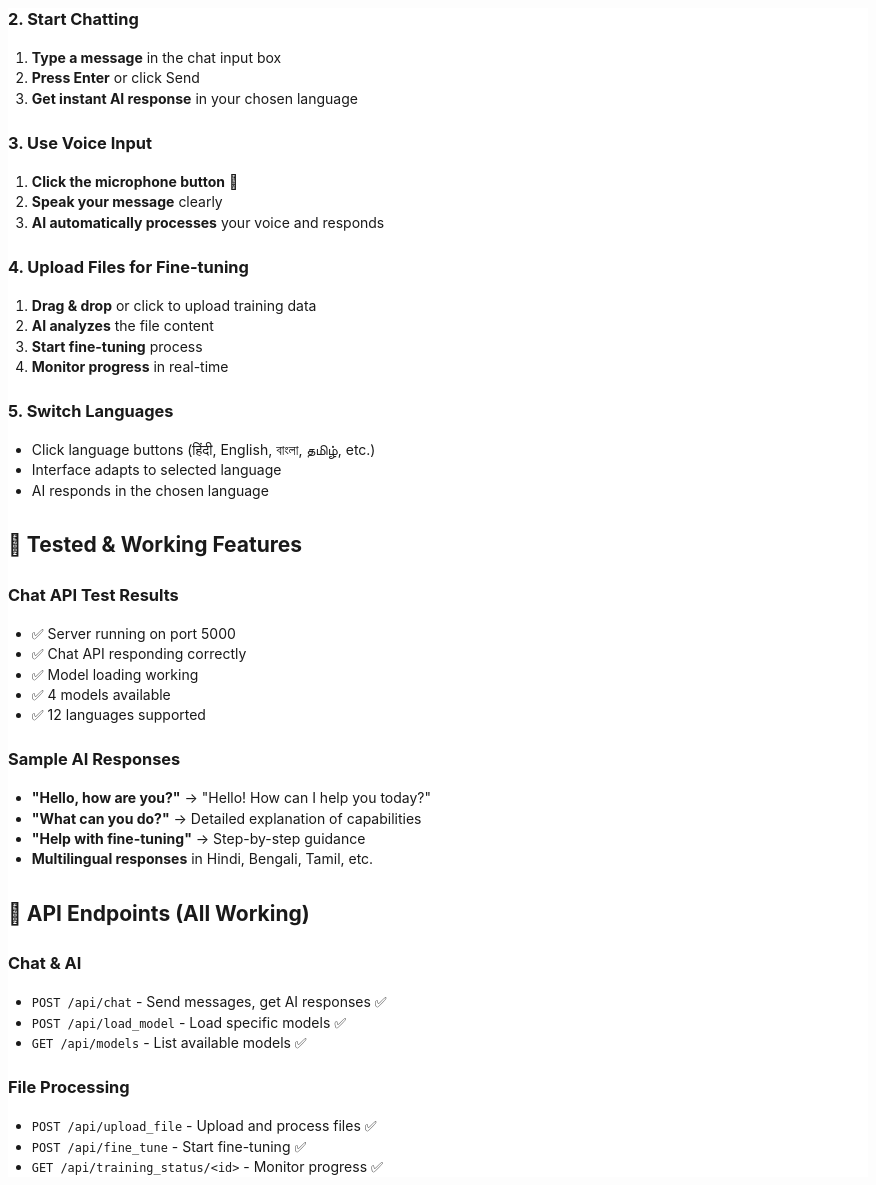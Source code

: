 ### 2. **Start Chatting**
1. **Type a message** in the chat input box
2. **Press Enter** or click Send
3. **Get instant AI response** in your chosen language

### 3. **Use Voice Input**
1. **Click the microphone button** 🎤
2. **Speak your message** clearly
3. **AI automatically processes** your voice and responds

### 4. **Upload Files for Fine-tuning**
1. **Drag & drop** or click to upload training data
2. **AI analyzes** the file content
3. **Start fine-tuning** process
4. **Monitor progress** in real-time

### 5. **Switch Languages**
- Click language buttons (हिंदी, English, বাংলা, தமிழ், etc.)
- Interface adapts to selected language
- AI responds in the chosen language

## 🎯 **Tested & Working Features**

### **Chat API Test Results**
- ✅ Server running on port 5000
- ✅ Chat API responding correctly
- ✅ Model loading working
- ✅ 4 models available
- ✅ 12 languages supported

### **Sample AI Responses**
- **"Hello, how are you?"** → "Hello! How can I help you today?"
- **"What can you do?"** → Detailed explanation of capabilities
- **"Help with fine-tuning"** → Step-by-step guidance
- **Multilingual responses** in Hindi, Bengali, Tamil, etc.

## 🔌 **API Endpoints (All Working)**

### **Chat & AI**
- `POST /api/chat` - Send messages, get AI responses ✅
- `POST /api/load_model` - Load specific models ✅
- `GET /api/models` - List available models ✅

### **File Processing**
- `POST /api/upload_file` - Upload and process files ✅
- `POST /api/fine_tune` - Start fine-tuning ✅
- `GET /api/training_status/<id>` - Monitor progress ✅

